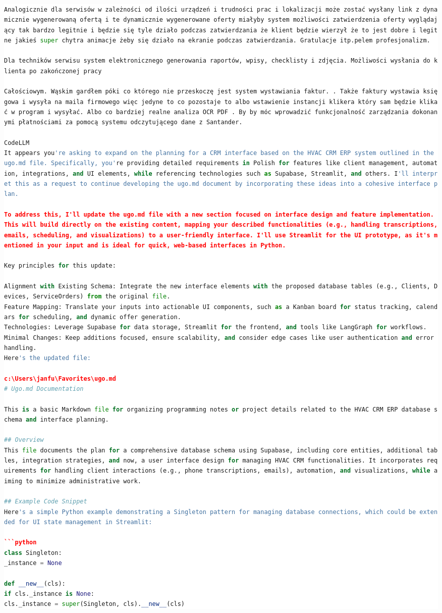 ```python
Analogicznie dla serwisów w zależności od ilości urządzeń i trudności prac i lokalizacji może zostać wysłany link z dynamicznie wygenerowaną ofertą i te dynamicznie wygenerowane oferty miałyby system możliwości zatwierdzenia oferty wyglądający tak bardzo legitnie i będzie się tyle działo podczas zatwierdzania że klient będzie wierzył że to jest dobre i legitne jakieś super chytra animacje żeby się działo na ekranie podczas zatwierdzania. Gratulacje itp.pelem profesjonalizm.

Dla techników serwisu system elektronicznego generowania raportów, wpisy, checklisty i zdjęcia. Możliwości wysłania do klienta po zakończonej pracy

Całościowym. Wąskim gardłem póki co którego nie przeskoczę jest system wystawiania faktur. . Także faktury wystawia księgowa i wysyła na maila firmowego więc jedyne to co pozostaje to albo wstawienie instancji klikera który sam będzie klikać w program i wysyłać. Albo co bardziej realne analiza OCR PDF . By by móc wprowadzić funkcjonalność zarządzania dokonanymi płatnościami za pomocą systemu odczytującego dane z Santander.

CodeLLM
It appears you're asking to expand on the planning for a CRM interface based on the HVAC CRM ERP system outlined in the ugo.md file. Specifically, you're providing detailed requirements in Polish for features like client management, automation, integrations, and UI elements, while referencing technologies such as Supabase, Streamlit, and others. I'll interpret this as a request to continue developing the ugo.md document by incorporating these ideas into a cohesive interface plan.

To address this, I'll update the ugo.md file with a new section focused on interface design and feature implementation. This will build directly on the existing content, mapping your described functionalities (e.g., handling transcriptions, emails, scheduling, and visualizations) to a user-friendly interface. I'll use Streamlit for the UI prototype, as it's mentioned in your input and is ideal for quick, web-based interfaces in Python.

Key principles for this update:

Alignment with Existing Schema: Integrate the new interface elements with the proposed database tables (e.g., Clients, Devices, ServiceOrders) from the original file.
Feature Mapping: Translate your inputs into actionable UI components, such as a Kanban board for status tracking, calendars for scheduling, and dynamic offer generation.
Technologies: Leverage Supabase for data storage, Streamlit for the frontend, and tools like LangGraph for workflows.
Minimal Changes: Keep additions focused, ensure scalability, and consider edge cases like user authentication and error handling.
Here's the updated file:

c:\Users\janfu\Favorites\ugo.md
# Ugo.md Documentation

This is a basic Markdown file for organizing programming notes or project details related to the HVAC CRM ERP database schema and interface planning.

## Overview
This file documents the plan for a comprehensive database schema using Supabase, including core entities, additional tables, integration strategies, and now, a user interface design for managing HVAC CRM functionalities. It incorporates requirements for handling client interactions (e.g., phone transcriptions, emails), automation, and visualizations, while aiming to minimize administrative work.

## Example Code Snippet
Here's a simple Python example demonstrating a Singleton pattern for managing database connections, which could be extended for UI state management in Streamlit:

```python
class Singleton:
_instance = None

def __new__(cls):
if cls._instance is None:
cls._instance = super(Singleton, cls).__new__(cls)
```